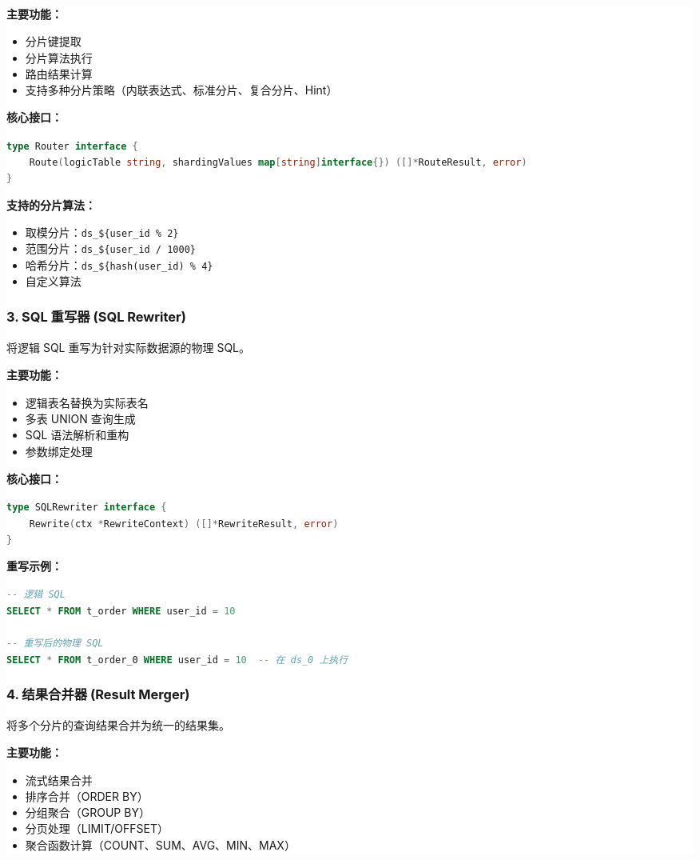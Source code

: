 **主要功能：**
- 分片键提取
- 分片算法执行
- 路由结果计算
- 支持多种分片策略（内联表达式、标准分片、复合分片、Hint）

**核心接口：**
```go
type Router interface {
    Route(logicTable string, shardingValues map[string]interface{}) ([]*RouteResult, error)
}
```

**支持的分片算法：**
- 取模分片：`ds_${user_id % 2}`
- 范围分片：`ds_${user_id / 1000}`
- 哈希分片：`ds_${hash(user_id) % 4}`
- 自定义算法

### 3. SQL 重写器 (SQL Rewriter)

将逻辑 SQL 重写为针对实际数据源的物理 SQL。

**主要功能：**
- 逻辑表名替换为实际表名
- 多表 UNION 查询生成
- SQL 语法解析和重构
- 参数绑定处理

**核心接口：**
```go
type SQLRewriter interface {
    Rewrite(ctx *RewriteContext) ([]*RewriteResult, error)
}
```

**重写示例：**
```sql
-- 逻辑 SQL
SELECT * FROM t_order WHERE user_id = 10

-- 重写后的物理 SQL
SELECT * FROM t_order_0 WHERE user_id = 10  -- 在 ds_0 上执行
```

### 4. 结果合并器 (Result Merger)

将多个分片的查询结果合并为统一的结果集。

**主要功能：**
- 流式结果合并
- 排序合并（ORDER BY）
- 分组聚合（GROUP BY）
- 分页处理（LIMIT/OFFSET）
- 聚合函数计算（COUNT、SUM、AVG、MIN、MAX）
